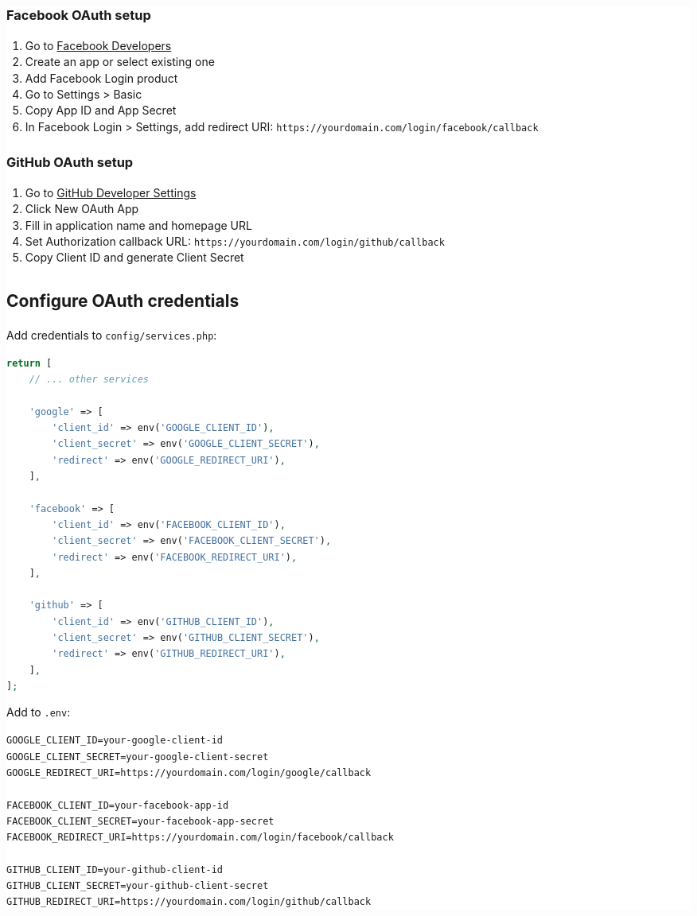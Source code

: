 ### Facebook OAuth setup

1. Go to [Facebook Developers](https://developers.facebook.com/)
2. Create an app or select existing one
3. Add Facebook Login product
4. Go to Settings > Basic
5. Copy App ID and App Secret
6. In Facebook Login > Settings, add redirect URI: `https://yourdomain.com/login/facebook/callback`

### GitHub OAuth setup

1. Go to [GitHub Developer Settings](https://github.com/settings/developers)
2. Click New OAuth App
3. Fill in application name and homepage URL
4. Set Authorization callback URL: `https://yourdomain.com/login/github/callback`
5. Copy Client ID and generate Client Secret

## Configure OAuth credentials

Add credentials to `config/services.php`:

```php
return [
    // ... other services

    'google' => [
        'client_id' => env('GOOGLE_CLIENT_ID'),
        'client_secret' => env('GOOGLE_CLIENT_SECRET'),
        'redirect' => env('GOOGLE_REDIRECT_URI'),
    ],

    'facebook' => [
        'client_id' => env('FACEBOOK_CLIENT_ID'),
        'client_secret' => env('FACEBOOK_CLIENT_SECRET'),
        'redirect' => env('FACEBOOK_REDIRECT_URI'),
    ],

    'github' => [
        'client_id' => env('GITHUB_CLIENT_ID'),
        'client_secret' => env('GITHUB_CLIENT_SECRET'),
        'redirect' => env('GITHUB_REDIRECT_URI'),
    ],
];
```

Add to `.env`:

```env
GOOGLE_CLIENT_ID=your-google-client-id
GOOGLE_CLIENT_SECRET=your-google-client-secret
GOOGLE_REDIRECT_URI=https://yourdomain.com/login/google/callback

FACEBOOK_CLIENT_ID=your-facebook-app-id
FACEBOOK_CLIENT_SECRET=your-facebook-app-secret
FACEBOOK_REDIRECT_URI=https://yourdomain.com/login/facebook/callback

GITHUB_CLIENT_ID=your-github-client-id
GITHUB_CLIENT_SECRET=your-github-client-secret
GITHUB_REDIRECT_URI=https://yourdomain.com/login/github/callback
```
